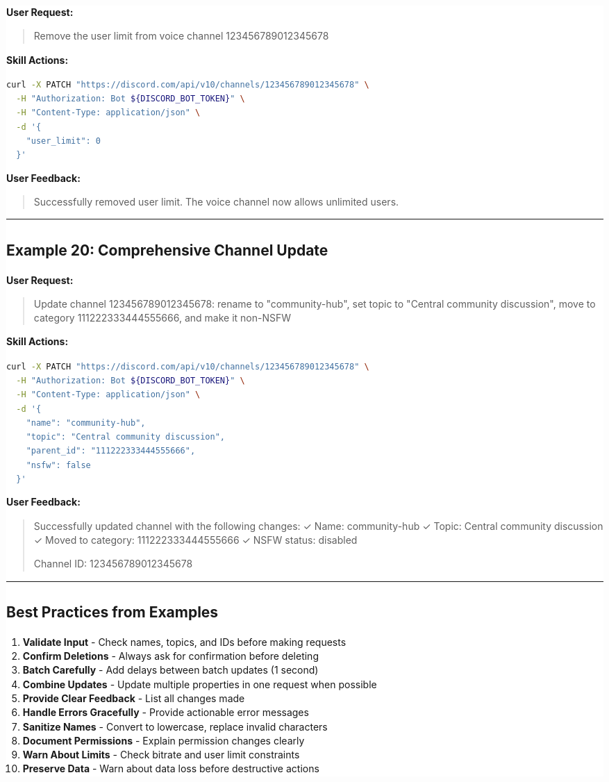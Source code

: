 **User Request:**
> Remove the user limit from voice channel 123456789012345678

**Skill Actions:**
```bash
curl -X PATCH "https://discord.com/api/v10/channels/123456789012345678" \
  -H "Authorization: Bot ${DISCORD_BOT_TOKEN}" \
  -H "Content-Type: application/json" \
  -d '{
    "user_limit": 0
  }'
```

**User Feedback:**
> Successfully removed user limit.
> The voice channel now allows unlimited users.

---

## Example 20: Comprehensive Channel Update

**User Request:**
> Update channel 123456789012345678: rename to "community-hub", set topic to "Central community discussion", move to category 111222333444555666, and make it non-NSFW

**Skill Actions:**
```bash
curl -X PATCH "https://discord.com/api/v10/channels/123456789012345678" \
  -H "Authorization: Bot ${DISCORD_BOT_TOKEN}" \
  -H "Content-Type: application/json" \
  -d '{
    "name": "community-hub",
    "topic": "Central community discussion",
    "parent_id": "111222333444555666",
    "nsfw": false
  }'
```

**User Feedback:**
> Successfully updated channel with the following changes:
> ✓ Name: community-hub
> ✓ Topic: Central community discussion
> ✓ Moved to category: 111222333444555666
> ✓ NSFW status: disabled
>
> Channel ID: 123456789012345678

---

## Best Practices from Examples

1. **Validate Input** - Check names, topics, and IDs before making requests
2. **Confirm Deletions** - Always ask for confirmation before deleting
3. **Batch Carefully** - Add delays between batch updates (1 second)
4. **Combine Updates** - Update multiple properties in one request when possible
5. **Provide Clear Feedback** - List all changes made
6. **Handle Errors Gracefully** - Provide actionable error messages
7. **Sanitize Names** - Convert to lowercase, replace invalid characters
8. **Document Permissions** - Explain permission changes clearly
9. **Warn About Limits** - Check bitrate and user limit constraints
10. **Preserve Data** - Warn about data loss before destructive actions